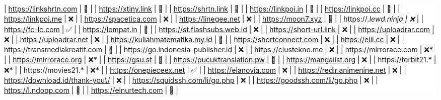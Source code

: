 |           https://linkshrtn.com           |   🛑   | 
|            https://xtiny.link             |   🛑   | 
|            https://shrtn.link             |   🛑   | 
|            https://linkpoi.in             |   🛑   | 
|            https://linkpoi.cc             |   🛑   | 
|            https://linkpoi.me             |   ❌    |
|           https://spacetica.com           |   ❌    |
|            https://linegee.net            |   ❌    |
|             https://moon7.xyz             |   🛑   | 
|           https://*.lewd.ninja            |   ❌*   |
|             https://fc-lc.com             |   ✅    |
|             https://lompat.in             |   🛑   | 
|        https://st.flashsubs.web.id        |   ❌    |
|          https://short-url.link           |   ❌    |
|           https://uploadrar.com           |   ❌    |
|           https://uploadrar.net           |   ❌    |
|      https://kuliahmatematika.my.id       |   🛑   | 
|         https://shortconnect.com          |   ❌    |
|              https://elil.cc              |   ❌    |
|       https://transmediakreatif.com       |   🛑   | 
|     https://go.indonesia-publisher.id     |   ❌    |
|           https://ciustekno.me            |   ❌    |
|           https://mirrorace.com           |   ❌*   |
|           https://mirrorace.org           |   ❌*   |
|              https://gsu.st               |   🛑   | 
|        https://pucuktranslation.pw        |   🛑   | 
|           https://mangalist.org           |   ❌    |
|            https://terbit21.*             |   ❌*   |
|            https://movies21.*             |   ❌*   |
|          https://onepieceex.net           |   ✅    | 
|           https://elanovia.com            |   ❌    |
|        https://redir.animenine.net        |   ❌    |
|      https://download.id/thank-you\/      |   ❌    |
|      https://squidssh.com/li/go.php       |   ❌    |
|       https://goodssh.com/li/go.php       |   ❌    |
|            https://l.ndoqp.com            |   🛑   | 
|           https://elnurtech.com           |   🛑   | 